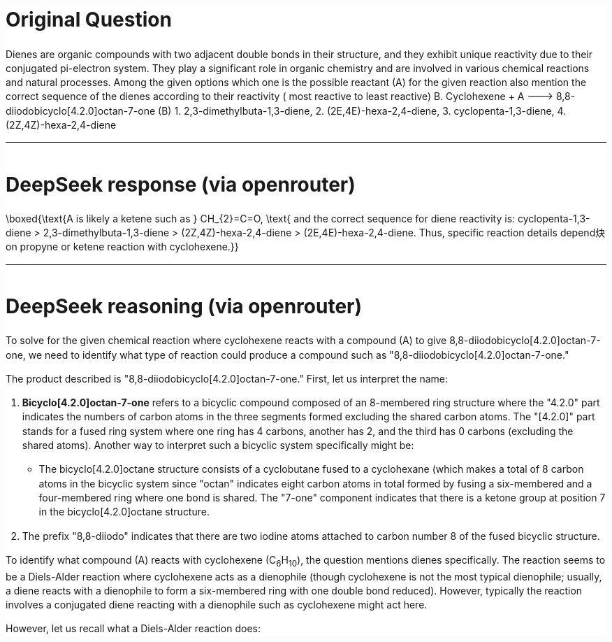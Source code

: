 # Original Question

Dienes are organic compounds with two adjacent double bonds in their structure, and they exhibit unique reactivity due to their conjugated pi-electron system. They play a significant role in organic chemistry and are involved in various chemical reactions and natural processes.
Among the given options which one is the possible reactant (A) for the given reaction also mention the correct sequence of the dienes according to their reactivity ( most reactive to least reactive) B.
Cyclohexene + A ---> 8,8-diiodobicyclo[4.2.0]octan-7-one
(B) 1. 2,3-dimethylbuta-1,3-diene, 2. (2E,4E)-hexa-2,4-diene, 3. cyclopenta-1,3-diene, 4. (2Z,4Z)-hexa-2,4-diene

---

# DeepSeek response (via openrouter)

\boxed{\text{A is likely a ketene such as } CH_{2}=C=O, \text{ and the correct sequence for diene reactivity is: cyclopenta-1,3-diene > 2,3-dimethylbuta-1,3-diene > (2Z,4Z)-hexa-2,4-diene > (2E,4E)-hexa-2,4-diene. Thus, specific reaction details depend炔 on propyne or ketene reaction with cyclohexene.}}

---

# DeepSeek reasoning (via openrouter)

To solve for the given chemical reaction where cyclohexene reacts with a compound (A) to give 8,8-diiodobicyclo[4.2.0]octan-7-one, we need to identify what type of reaction could produce a compound such as "8,8-diiodobicyclo[4.2.0]octan-7-one."

The product described is "8,8-diiodobicyclo[4.2.0]octan-7-one." First, let us interpret the name:
1. **Bicyclo[4.2.0]octan-7-one** refers to a bicyclic compound composed of an 8-membered ring structure where the "4.2.0" part indicates the numbers of carbon atoms in the three segments formed excluding the shared carbon atoms. The "[4.2.0]" part stands for a fused ring system where one ring has 4 carbons, another has 2, and the third has 0 carbons (excluding the shared atoms). Another way to interpret such a bicyclic system specifically might be:
    
    - The bicyclo[4.2.0]octane structure consists of a cyclobutane fused to a cyclohexane (which makes a total of 8 carbon atoms in the bicyclic system since "octan" indicates eight carbon atoms in total formed by fusing a six-membered and a four-membered ring where one bond is shared. The "7-one" component indicates that there is a ketone group at position 7 in the bicyclo[4.2.0]octane structure.

2. The prefix "8,8-diiodo" indicates that there are two iodine atoms attached to carbon number 8 of the fused bicyclic structure.
    
To identify what compound (A) reacts with cyclohexene (C$_6$H$_{10}$), the question mentions dienes specifically. The reaction seems to be a Diels-Alder reaction where cyclohexene acts as a dienophile (though cyclohexene is not the most typical dienophile; usually, a diene reacts with a dienophile to form a six-membered ring with one double bond reduced). However, typically the reaction involves a conjugated diene reacting with a dienophile such as cyclohexene might act here.

However, let us recall what a Diels-Alder reaction does:

